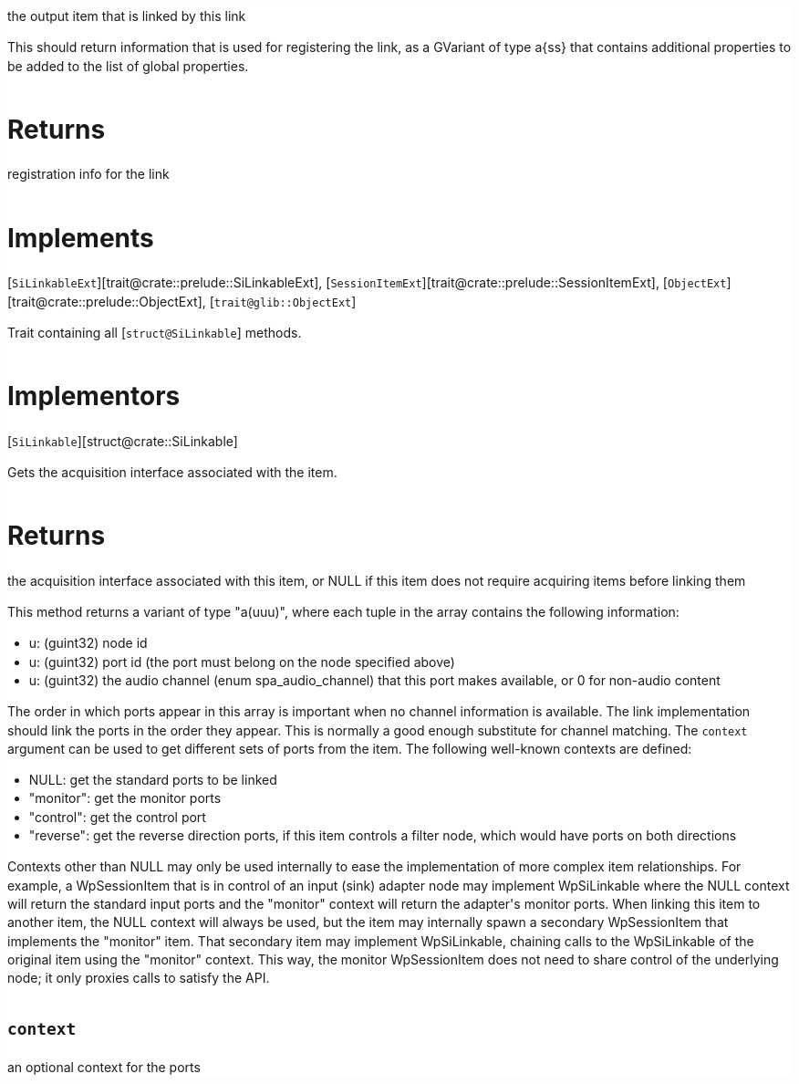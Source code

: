 the output item that is linked by this link

This should return information that is used for registering the link, as a GVariant of type a{ss} that contains additional properties to be added to the list of global properties.

# Returns

registration info for the link



# Implements

[`SiLinkableExt`][trait@crate::prelude::SiLinkableExt], [`SessionItemExt`][trait@crate::prelude::SessionItemExt], [`ObjectExt`][trait@crate::prelude::ObjectExt], [`trait@glib::ObjectExt`]

Trait containing all [`struct@SiLinkable`] methods.

# Implementors

[`SiLinkable`][struct@crate::SiLinkable]

Gets the acquisition interface associated with the item.

# Returns

the acquisition interface associated with this item, or NULL if this item does not require acquiring items before linking them

This method returns a variant of type "a(uuu)", where each tuple in the array contains the following information:



 - u: (guint32) node id
 - u: (guint32) port id (the port must belong on the node specified above)
 - u: (guint32) the audio channel (enum spa_audio_channel) that this port makes available, or 0 for non-audio content

The order in which ports appear in this array is important when no channel information is available. The link implementation should link the ports in the order they appear. This is normally a good enough substitute for channel matching.
The `context` argument can be used to get different sets of ports from the item. The following well-known contexts are defined:
 - NULL: get the standard ports to be linked
 - "monitor": get the monitor ports
 - "control": get the control port
 - "reverse": get the reverse direction ports, if this item controls a filter node, which would have ports on both directions

Contexts other than NULL may only be used internally to ease the implementation of more complex item relationships. For example, a WpSessionItem that is in control of an input (sink) adapter node may implement WpSiLinkable where the NULL context will return the standard input ports and the "monitor" context will return the adapter's monitor ports. When linking this item to another item, the NULL context will always be used, but the item may internally spawn a secondary WpSessionItem that implements the "monitor" item. That secondary item may implement WpSiLinkable, chaining calls to the WpSiLinkable of the original item using the "monitor" context. This way, the monitor WpSessionItem does not need to share control of the underlying node; it only proxies calls to satisfy the API.
## `context`
an optional context for the ports
